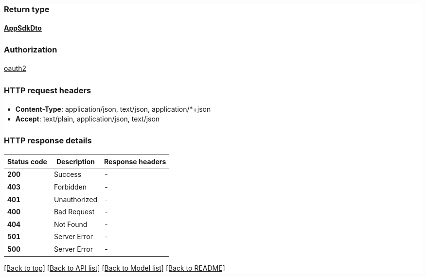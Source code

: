 ### Return type

[**AppSdkDto**](AppSdkDto.md)

### Authorization

[oauth2](../README.md#oauth2)

### HTTP request headers

 - **Content-Type**: application/json, text/json, application/*+json
 - **Accept**: text/plain, application/json, text/json

### HTTP response details
| Status code | Description | Response headers |
|-------------|-------------|------------------|
**200** | Success |  -  |
**403** | Forbidden |  -  |
**401** | Unauthorized |  -  |
**400** | Bad Request |  -  |
**404** | Not Found |  -  |
**501** | Server Error |  -  |
**500** | Server Error |  -  |

[[Back to top]](#) [[Back to API list]](../README.md#documentation-for-api-endpoints) [[Back to Model list]](../README.md#documentation-for-models) [[Back to README]](../README.md)

